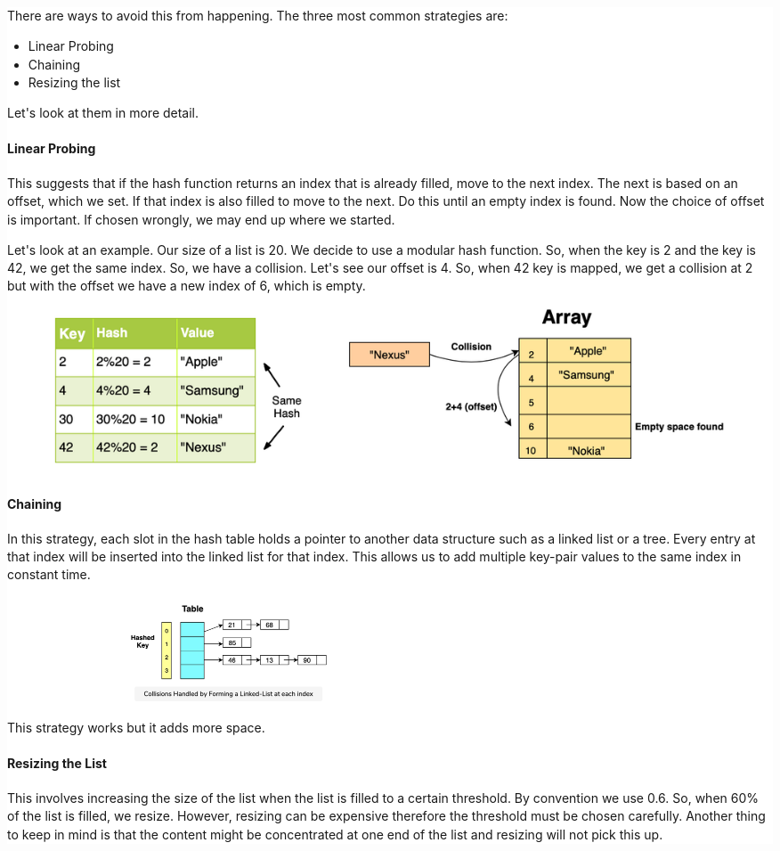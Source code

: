 There are ways to avoid this from happening. The three most common strategies are: 

*   Linear Probing
*   Chaining
*   Resizing the list

Let's look at them in more detail. 

#### Linear Probing

This suggests that if the hash function returns an index that is already filled, move to the next index. The next is based on an offset, which we set. If that index is also filled to move to the next. Do this until an empty index is found. Now the choice of offset is important. If chosen wrongly, we may end up where we started. 

Let's look at an example. Our size of a list is 20. We decide to use a modular hash function. So, when the key is 2 and the key is 42, we get the same index. So, we have a collision. Let's see our offset is 4. So, when 42 key is mapped, we get a collision at 2 but with the offset we have a new index of 6, which is empty. 

![image-20210107104625844](Hash_Notes.assets/image-20210107104625844.png)

#### Chaining

In this strategy, each slot in the hash table holds a pointer to another data structure such as a linked list or a tree. Every entry at that index will be inserted into the linked list for that index. This allows us to add multiple key-pair values to the same index in constant time. 

<img src="Hash_Notes.assets/image-20210107105025054.png" alt="image-20210107105025054" style="zoom:50%;" />

This strategy works but it adds more space. 

#### Resizing the List

This involves increasing the size of the list when the list is filled to a certain threshold. By convention we use 0.6. So, when 60% of the list is filled, we resize. However, resizing can be expensive therefore the threshold must be chosen carefully. Another thing to keep in mind is that the content might be concentrated at one end of the list and resizing will not pick this up. 
